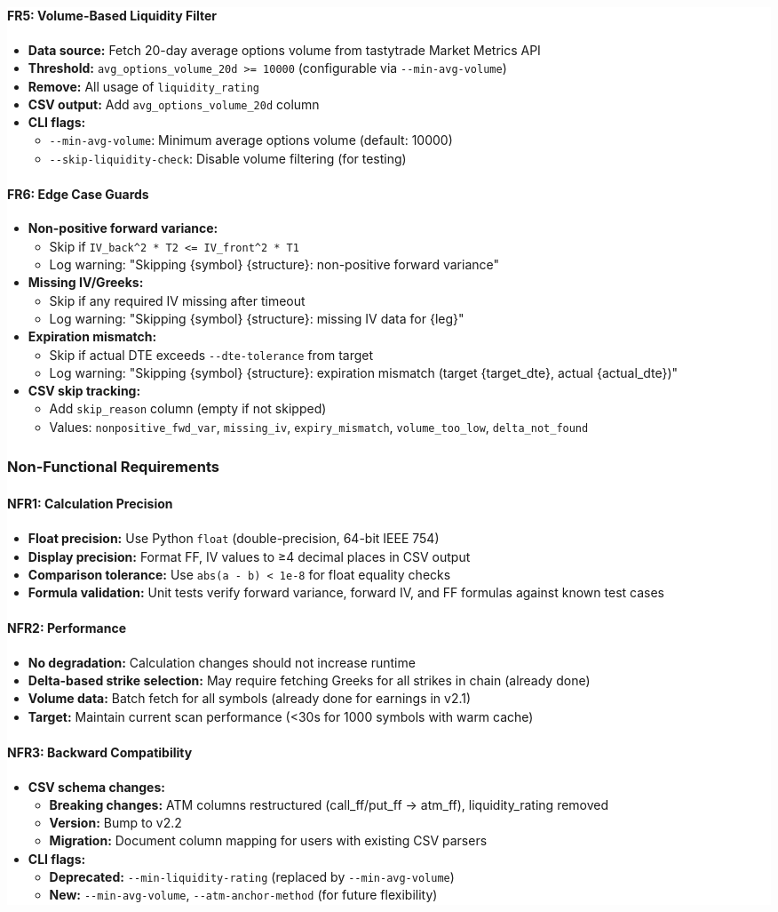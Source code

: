 #### FR5: Volume-Based Liquidity Filter
- **Data source:** Fetch 20-day average options volume from tastytrade Market Metrics API
- **Threshold:** `avg_options_volume_20d >= 10000` (configurable via `--min-avg-volume`)
- **Remove:** All usage of `liquidity_rating`
- **CSV output:** Add `avg_options_volume_20d` column
- **CLI flags:**
  - `--min-avg-volume`: Minimum average options volume (default: 10000)
  - `--skip-liquidity-check`: Disable volume filtering (for testing)

#### FR6: Edge Case Guards
- **Non-positive forward variance:**
  - Skip if `IV_back^2 * T2 <= IV_front^2 * T1`
  - Log warning: "Skipping {symbol} {structure}: non-positive forward variance"
- **Missing IV/Greeks:**
  - Skip if any required IV missing after timeout
  - Log warning: "Skipping {symbol} {structure}: missing IV data for {leg}"
- **Expiration mismatch:**
  - Skip if actual DTE exceeds `--dte-tolerance` from target
  - Log warning: "Skipping {symbol} {structure}: expiration mismatch (target {target_dte}, actual {actual_dte})"
- **CSV skip tracking:**
  - Add `skip_reason` column (empty if not skipped)
  - Values: `nonpositive_fwd_var`, `missing_iv`, `expiry_mismatch`, `volume_too_low`, `delta_not_found`

### Non-Functional Requirements

#### NFR1: Calculation Precision
- **Float precision:** Use Python `float` (double-precision, 64-bit IEEE 754)
- **Display precision:** Format FF, IV values to ≥4 decimal places in CSV output
- **Comparison tolerance:** Use `abs(a - b) < 1e-8` for float equality checks
- **Formula validation:** Unit tests verify forward variance, forward IV, and FF formulas against known test cases

#### NFR2: Performance
- **No degradation:** Calculation changes should not increase runtime
- **Delta-based strike selection:** May require fetching Greeks for all strikes in chain (already done)
- **Volume data:** Batch fetch for all symbols (already done for earnings in v2.1)
- **Target:** Maintain current scan performance (<30s for 1000 symbols with warm cache)

#### NFR3: Backward Compatibility
- **CSV schema changes:**
  - **Breaking changes:** ATM columns restructured (call_ff/put_ff → atm_ff), liquidity_rating removed
  - **Version:** Bump to v2.2
  - **Migration:** Document column mapping for users with existing CSV parsers
- **CLI flags:**
  - **Deprecated:** `--min-liquidity-rating` (replaced by `--min-avg-volume`)
  - **New:** `--min-avg-volume`, `--atm-anchor-method` (for future flexibility)
